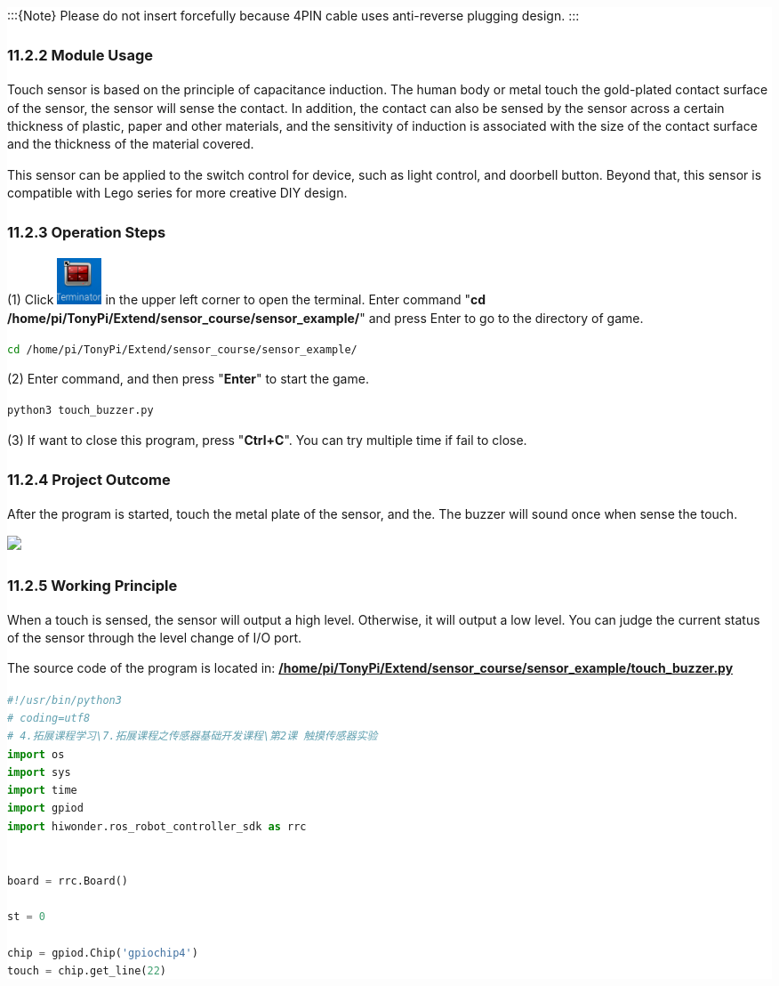 :::{Note}
Please do not insert forcefully because 4PIN cable uses anti-reverse plugging design.
:::

### 11.2.2 Module Usage

Touch sensor is based on the principle of capacitance induction. The human body or metal touch the gold-plated contact surface of the sensor, the sensor will sense the contact.  In  addition, the contact can also  be sensed  by the sensor across a certain thickness of plastic, paper and other materials, and the sensitivity of induction is associated with the size of the contact surface and the thickness of the material covered.

This sensor can  be  applied to the switch control for device, such as  light control, and doorbell button. Beyond that, this sensor is compatible with Lego series for more creative DIY design.

### 11.2.3 Operation Steps

(1) Click <img src="../_static/media/12.sensor/2.1/image5.png" style="width:50px" /> in the upper left corner to open the terminal. Enter command "**cd /home/pi/TonyPi/Extend/sensor_course/sensor_example/**" and press Enter to go to the directory of game.

```bash
cd /home/pi/TonyPi/Extend/sensor_course/sensor_example/
```

(2) Enter command, and then press "**Enter**" to start the game.

```bash
python3 touch_buzzer.py
```

(3) If want to close this program, press "**Ctrl+C**". You can try multiple time if fail to close.

### 11.2.4 Project Outcome

After the program is started, touch the metal plate of the sensor, and the. The buzzer will sound once when sense the touch.

<img class="common_img" src="../_static/media/12.sensor/2.1/1.gif"   />

### 11.2.5 Working Principle

When a touch is sensed, the sensor will output a high level. Otherwise, it will output a low level. You can judge the current status of the sensor through the level change of I/O port.

The source code of the program is located in: [**/home/pi/TonyPi/Extend/sensor_course/sensor_example/touch_buzzer.py**](https://store.hiwonder.com.cn/docs/tonypi_pro/source_code/sensor_basic_development/touch_buzzer.zip)

```python
#!/usr/bin/python3
# coding=utf8
# 4.拓展课程学习\7.拓展课程之传感器基础开发课程\第2课 触摸传感器实验
import os
import sys
import time
import gpiod
import hiwonder.ros_robot_controller_sdk as rrc


board = rrc.Board()
    
st = 0

chip = gpiod.Chip('gpiochip4')
touch = chip.get_line(22)
```